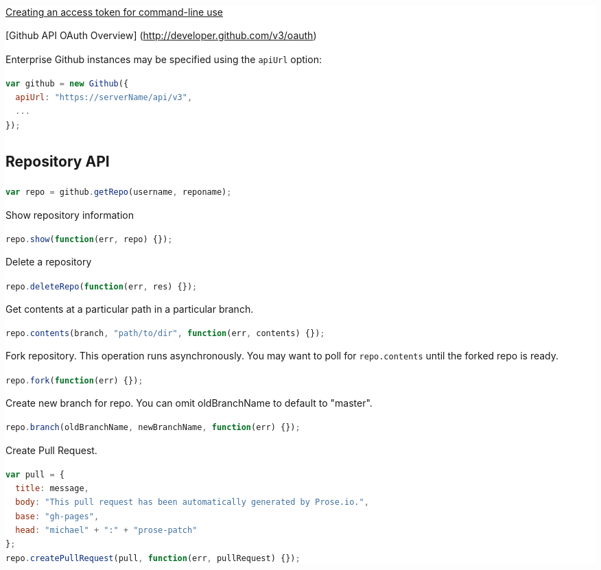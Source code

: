 [Creating an access token for command-line use](https://help.github.com/articles/creating-an-access-token-for-command-line-use)

[Github API OAuth Overview] (http://developer.github.com/v3/oauth)

Enterprise Github instances may be specified using the `apiUrl` option:

```js
var github = new Github({
  apiUrl: "https://serverName/api/v3",
  ...
});
```

## Repository API


```js
var repo = github.getRepo(username, reponame);
```

Show repository information

```js
repo.show(function(err, repo) {});
```

Delete a repository

```js
repo.deleteRepo(function(err, res) {});
```

Get contents at a particular path in a particular branch.

```js
repo.contents(branch, "path/to/dir", function(err, contents) {});
```

Fork repository. This operation runs asynchronously. You may want to poll for `repo.contents` until the forked repo is ready.

```js
repo.fork(function(err) {});
```

Create new branch for repo. You can omit oldBranchName to default to "master".

```js
repo.branch(oldBranchName, newBranchName, function(err) {});
```

Create Pull Request.

```js
var pull = {
  title: message,
  body: "This pull request has been automatically generated by Prose.io.",
  base: "gh-pages",
  head: "michael" + ":" + "prose-patch"
};
repo.createPullRequest(pull, function(err, pullRequest) {});
```
